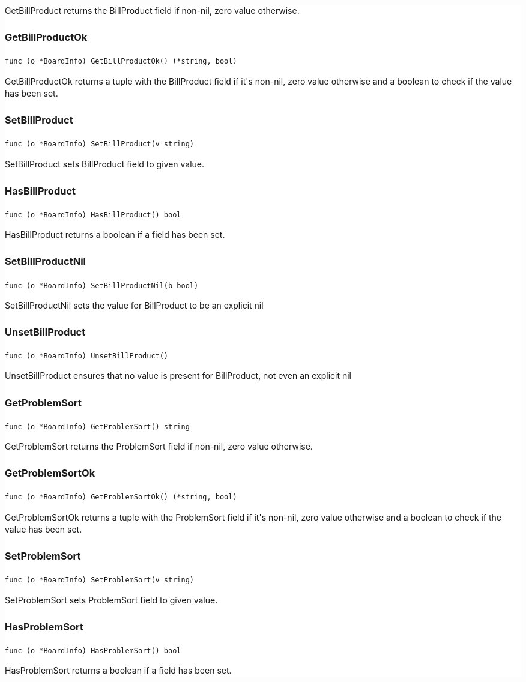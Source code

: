GetBillProduct returns the BillProduct field if non-nil, zero value otherwise.

### GetBillProductOk

`func (o *BoardInfo) GetBillProductOk() (*string, bool)`

GetBillProductOk returns a tuple with the BillProduct field if it's non-nil, zero value otherwise
and a boolean to check if the value has been set.

### SetBillProduct

`func (o *BoardInfo) SetBillProduct(v string)`

SetBillProduct sets BillProduct field to given value.

### HasBillProduct

`func (o *BoardInfo) HasBillProduct() bool`

HasBillProduct returns a boolean if a field has been set.

### SetBillProductNil

`func (o *BoardInfo) SetBillProductNil(b bool)`

 SetBillProductNil sets the value for BillProduct to be an explicit nil

### UnsetBillProduct
`func (o *BoardInfo) UnsetBillProduct()`

UnsetBillProduct ensures that no value is present for BillProduct, not even an explicit nil
### GetProblemSort

`func (o *BoardInfo) GetProblemSort() string`

GetProblemSort returns the ProblemSort field if non-nil, zero value otherwise.

### GetProblemSortOk

`func (o *BoardInfo) GetProblemSortOk() (*string, bool)`

GetProblemSortOk returns a tuple with the ProblemSort field if it's non-nil, zero value otherwise
and a boolean to check if the value has been set.

### SetProblemSort

`func (o *BoardInfo) SetProblemSort(v string)`

SetProblemSort sets ProblemSort field to given value.

### HasProblemSort

`func (o *BoardInfo) HasProblemSort() bool`

HasProblemSort returns a boolean if a field has been set.
